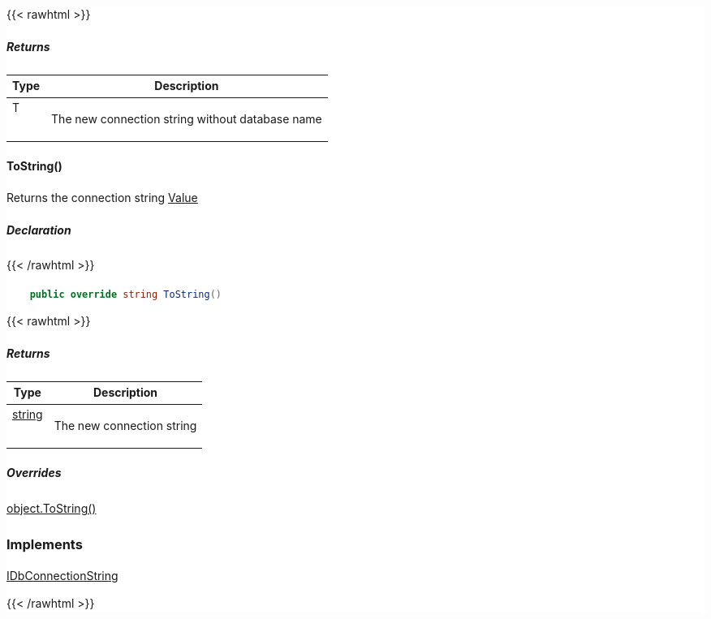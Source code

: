 {{< rawhtml >}}
  <h5 class="returns">Returns</h5>
  <table class="table table-bordered table-condensed">
    <thead>
      <tr>
        <th>Type</th>
        <th>Description</th>
      </tr>
    </thead>
    <tbody>
      <tr>
        <td><span class="xref">T</span></td>
        <td><p>The new connection string without database name</p>
</td>
      </tr>
    </tbody>
  </table>
  <a id="ETLBox_DbConnectionString_2_ToString_" data-uid="ETLBox.DbConnectionString`2.ToString*"></a>
  <h4 id="ETLBox_DbConnectionString_2_ToString" data-uid="ETLBox.DbConnectionString`2.ToString">ToString()</h4>
  <div class="markdown level1 summary"><p>Returns the connection string <a class="xref" href="/api/etlbox/dbconnectionstring-2#ETLBox_DbConnectionString_2_Value">Value</a></p>
</div>
  <div class="markdown level1 conceptual"></div>
  <h5 class="declaration">Declaration</h5>
{{< /rawhtml >}}

```C#
    public override string ToString()
```

{{< rawhtml >}}
  <h5 class="returns">Returns</h5>
  <table class="table table-bordered table-condensed">
    <thead>
      <tr>
        <th>Type</th>
        <th>Description</th>
      </tr>
    </thead>
    <tbody>
      <tr>
        <td><a class="xref" href="https://learn.microsoft.com/dotnet/api/system.string">string</a></td>
        <td><p>The new connection string</p>
</td>
      </tr>
    </tbody>
  </table>
  <h5 class="overrides">Overrides</h5>
  <div><a class="xref" href="https://learn.microsoft.com/dotnet/api/system.object.tostring">object.ToString()</a></div>
  <h3 id="implements">Implements</h3>
  <div>
      <a class="xref" href="/api/etlbox/idbconnectionstring">IDbConnectionString</a>
  </div>

{{< /rawhtml >}}
